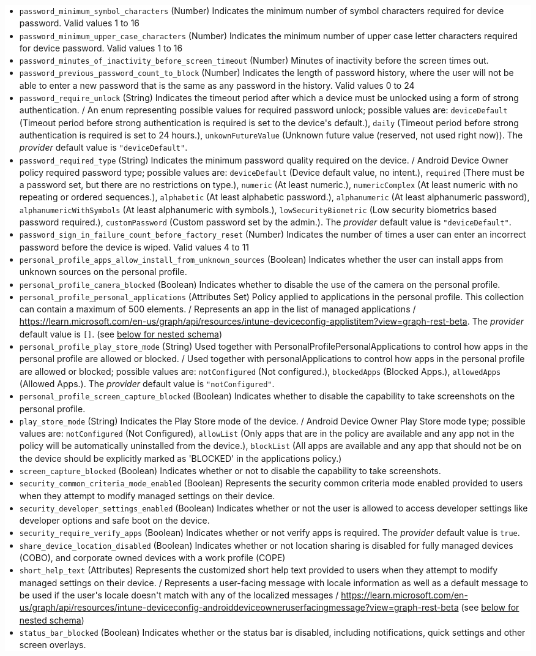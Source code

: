 - `password_minimum_symbol_characters` (Number) Indicates the minimum number of symbol characters required for device password. Valid values 1 to 16
- `password_minimum_upper_case_characters` (Number) Indicates the minimum number of upper case letter characters required for device password. Valid values 1 to 16
- `password_minutes_of_inactivity_before_screen_timeout` (Number) Minutes of inactivity before the screen times out.
- `password_previous_password_count_to_block` (Number) Indicates the length of password history, where the user will not be able to enter a new password that is the same as any password in the history. Valid values 0 to 24
- `password_require_unlock` (String) Indicates the timeout period after which a device must be unlocked using a form of strong authentication. / An enum representing possible values for required password unlock; possible values are: `deviceDefault` (Timeout period before strong authentication is required is set to the device's default.), `daily` (Timeout period before strong authentication is required is set to 24 hours.), `unkownFutureValue` (Unknown future value (reserved, not used right now)). The _provider_ default value is `"deviceDefault"`.
- `password_required_type` (String) Indicates the minimum password quality required on the device. / Android Device Owner policy required password type; possible values are: `deviceDefault` (Device default value, no intent.), `required` (There must be a password set, but there are no restrictions on type.), `numeric` (At least numeric.), `numericComplex` (At least numeric with no repeating or ordered sequences.), `alphabetic` (At least alphabetic password.), `alphanumeric` (At least alphanumeric password), `alphanumericWithSymbols` (At least alphanumeric with symbols.), `lowSecurityBiometric` (Low security biometrics based password required.), `customPassword` (Custom password set by the admin.). The _provider_ default value is `"deviceDefault"`.
- `password_sign_in_failure_count_before_factory_reset` (Number) Indicates the number of times a user can enter an incorrect password before the device is wiped. Valid values 4 to 11
- `personal_profile_apps_allow_install_from_unknown_sources` (Boolean) Indicates whether the user can install apps from unknown sources on the personal profile.
- `personal_profile_camera_blocked` (Boolean) Indicates whether to disable the use of the camera on the personal profile.
- `personal_profile_personal_applications` (Attributes Set) Policy applied to applications in the personal profile. This collection can contain a maximum of 500 elements. / Represents an app in the list of managed applications / https://learn.microsoft.com/en-us/graph/api/resources/intune-deviceconfig-applistitem?view=graph-rest-beta. The _provider_ default value is `[]`. (see [below for nested schema](#nestedatt--android_device_owner_general_device--personal_profile_personal_applications))
- `personal_profile_play_store_mode` (String) Used together with PersonalProfilePersonalApplications to control how apps in the personal profile are allowed or blocked. / Used together with personalApplications to control how apps in the personal profile are allowed or blocked; possible values are: `notConfigured` (Not configured.), `blockedApps` (Blocked Apps.), `allowedApps` (Allowed Apps.). The _provider_ default value is `"notConfigured"`.
- `personal_profile_screen_capture_blocked` (Boolean) Indicates whether to disable the capability to take screenshots on the personal profile.
- `play_store_mode` (String) Indicates the Play Store mode of the device. / Android Device Owner Play Store mode type; possible values are: `notConfigured` (Not Configured), `allowList` (Only apps that are in the policy are available and any app not in the policy will be automatically uninstalled from the device.), `blockList` (All apps are available and any app that should not be on the device should be explicitly marked as 'BLOCKED' in the applications policy.)
- `screen_capture_blocked` (Boolean) Indicates whether or not to disable the capability to take screenshots.
- `security_common_criteria_mode_enabled` (Boolean) Represents the security common criteria mode enabled provided to users when they attempt to modify managed settings on their device.
- `security_developer_settings_enabled` (Boolean) Indicates whether or not the user is allowed to access developer settings like developer options and safe boot on the device.
- `security_require_verify_apps` (Boolean) Indicates whether or not verify apps is required. The _provider_ default value is `true`.
- `share_device_location_disabled` (Boolean) Indicates whether or not location sharing is disabled for fully managed devices (COBO), and corporate owned devices with a work profile (COPE)
- `short_help_text` (Attributes) Represents the customized short help text provided to users when they attempt to modify managed settings on their device. / Represents a user-facing message with locale information as well as a default message to be used if the user's locale doesn't match with any of the localized messages / https://learn.microsoft.com/en-us/graph/api/resources/intune-deviceconfig-androiddeviceowneruserfacingmessage?view=graph-rest-beta (see [below for nested schema](#nestedatt--android_device_owner_general_device--short_help_text))
- `status_bar_blocked` (Boolean) Indicates whether or the status bar is disabled, including notifications, quick settings and other screen overlays.